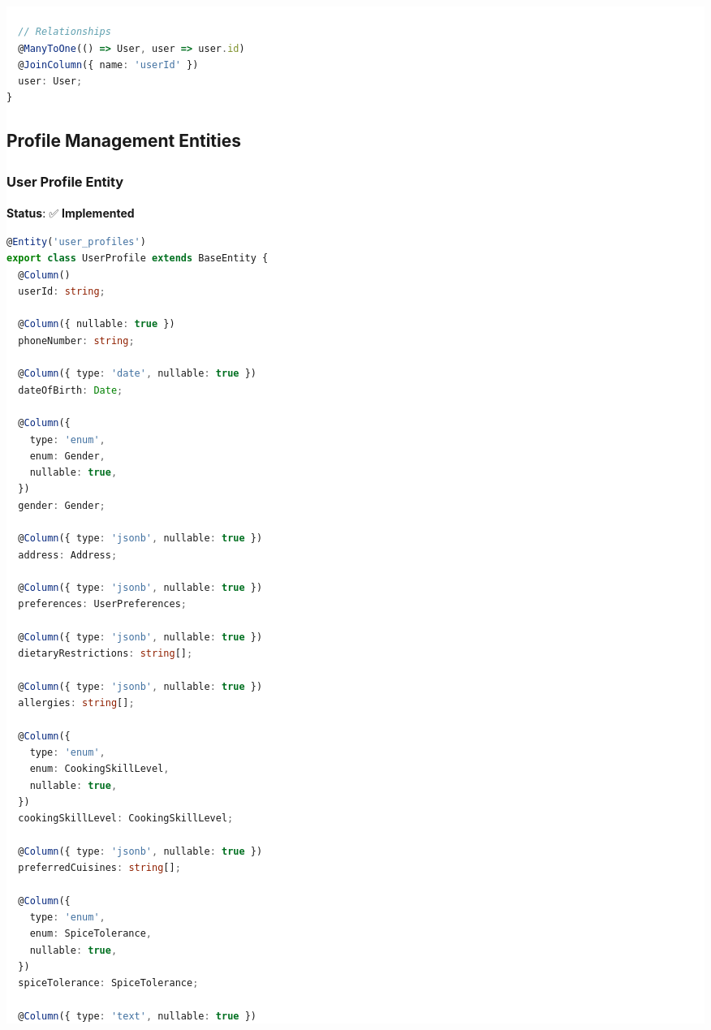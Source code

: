 ```typescript

  // Relationships
  @ManyToOne(() => User, user => user.id)
  @JoinColumn({ name: 'userId' })
  user: User;
}
```

## Profile Management Entities

### User Profile Entity

**Status**: ✅ **Implemented**

```typescript
@Entity('user_profiles')
export class UserProfile extends BaseEntity {
  @Column()
  userId: string;

  @Column({ nullable: true })
  phoneNumber: string;

  @Column({ type: 'date', nullable: true })
  dateOfBirth: Date;

  @Column({
    type: 'enum',
    enum: Gender,
    nullable: true,
  })
  gender: Gender;

  @Column({ type: 'jsonb', nullable: true })
  address: Address;

  @Column({ type: 'jsonb', nullable: true })
  preferences: UserPreferences;

  @Column({ type: 'jsonb', nullable: true })
  dietaryRestrictions: string[];

  @Column({ type: 'jsonb', nullable: true })
  allergies: string[];

  @Column({
    type: 'enum',
    enum: CookingSkillLevel,
    nullable: true,
  })
  cookingSkillLevel: CookingSkillLevel;

  @Column({ type: 'jsonb', nullable: true })
  preferredCuisines: string[];

  @Column({
    type: 'enum',
    enum: SpiceTolerance,
    nullable: true,
  })
  spiceTolerance: SpiceTolerance;

  @Column({ type: 'text', nullable: true })
```